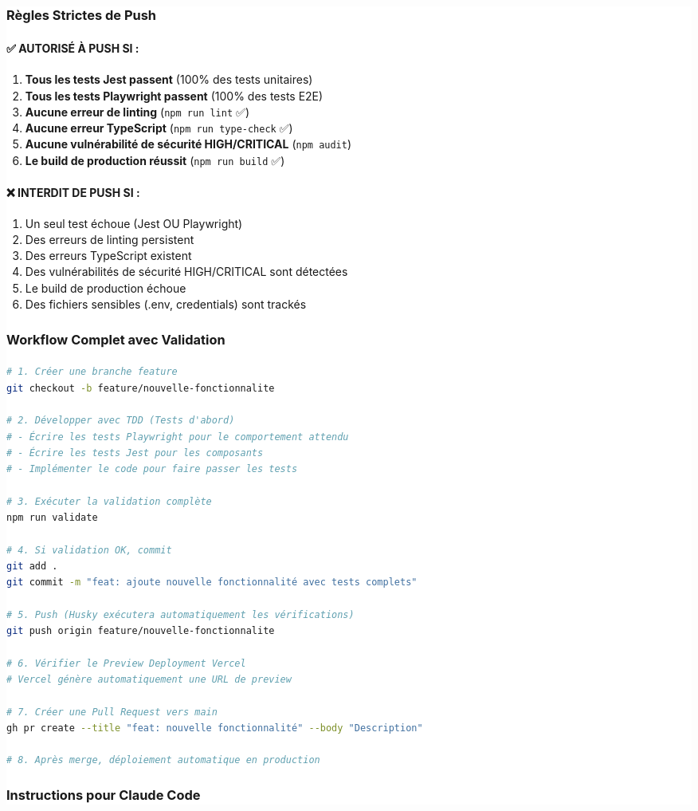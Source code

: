 ### Règles Strictes de Push

#### ✅ AUTORISÉ À PUSH SI :

1. **Tous les tests Jest passent** (100% des tests unitaires)
2. **Tous les tests Playwright passent** (100% des tests E2E)
3. **Aucune erreur de linting** (`npm run lint` ✅)
4. **Aucune erreur TypeScript** (`npm run type-check` ✅)
5. **Aucune vulnérabilité de sécurité HIGH/CRITICAL** (`npm audit`)
6. **Le build de production réussit** (`npm run build` ✅)

#### ❌ INTERDIT DE PUSH SI :

1. Un seul test échoue (Jest OU Playwright)
2. Des erreurs de linting persistent
3. Des erreurs TypeScript existent
4. Des vulnérabilités de sécurité HIGH/CRITICAL sont détectées
5. Le build de production échoue
6. Des fichiers sensibles (.env, credentials) sont trackés

### Workflow Complet avec Validation

```bash
# 1. Créer une branche feature
git checkout -b feature/nouvelle-fonctionnalite

# 2. Développer avec TDD (Tests d'abord)
# - Écrire les tests Playwright pour le comportement attendu
# - Écrire les tests Jest pour les composants
# - Implémenter le code pour faire passer les tests

# 3. Exécuter la validation complète
npm run validate

# 4. Si validation OK, commit
git add .
git commit -m "feat: ajoute nouvelle fonctionnalité avec tests complets"

# 5. Push (Husky exécutera automatiquement les vérifications)
git push origin feature/nouvelle-fonctionnalite

# 6. Vérifier le Preview Deployment Vercel
# Vercel génère automatiquement une URL de preview

# 7. Créer une Pull Request vers main
gh pr create --title "feat: nouvelle fonctionnalité" --body "Description"

# 8. Après merge, déploiement automatique en production
```

### Instructions pour Claude Code
